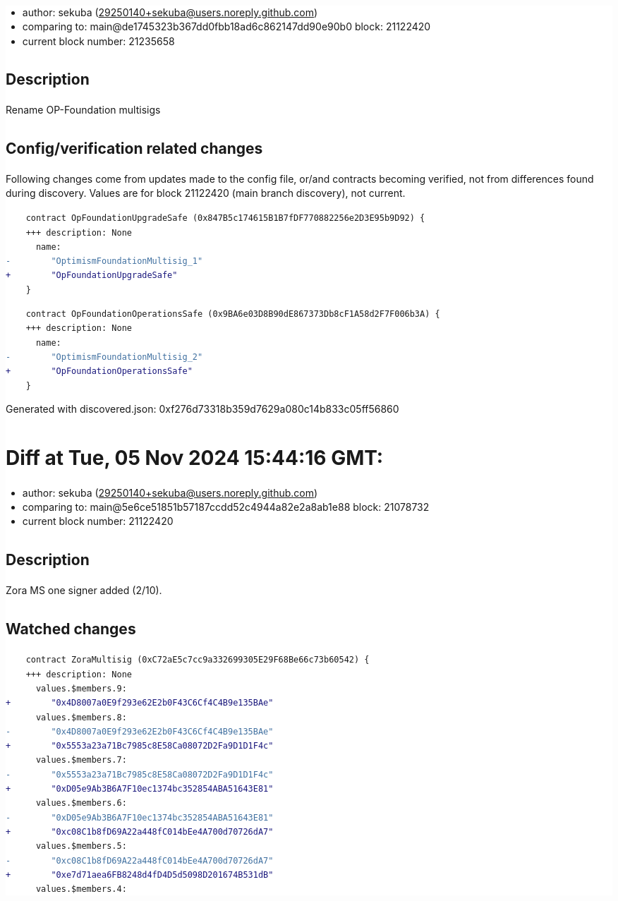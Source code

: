 - author: sekuba (<29250140+sekuba@users.noreply.github.com>)
- comparing to: main@de1745323b367dd0fbb18ad6c862147dd90e90b0 block: 21122420
- current block number: 21235658

## Description

Rename OP-Foundation multisigs

## Config/verification related changes

Following changes come from updates made to the config file,
or/and contracts becoming verified, not from differences found during
discovery. Values are for block 21122420 (main branch discovery), not current.

```diff
    contract OpFoundationUpgradeSafe (0x847B5c174615B1B7fDF770882256e2D3E95b9D92) {
    +++ description: None
      name:
-        "OptimismFoundationMultisig_1"
+        "OpFoundationUpgradeSafe"
    }
```

```diff
    contract OpFoundationOperationsSafe (0x9BA6e03D8B90dE867373Db8cF1A58d2F7F006b3A) {
    +++ description: None
      name:
-        "OptimismFoundationMultisig_2"
+        "OpFoundationOperationsSafe"
    }
```

Generated with discovered.json: 0xf276d73318b359d7629a080c14b833c05ff56860

# Diff at Tue, 05 Nov 2024 15:44:16 GMT:

- author: sekuba (<29250140+sekuba@users.noreply.github.com>)
- comparing to: main@5e6ce51851b57187ccdd52c4944a82e2a8ab1e88 block: 21078732
- current block number: 21122420

## Description

Zora MS one signer added (2/10).

## Watched changes

```diff
    contract ZoraMultisig (0xC72aE5c7cc9a332699305E29F68Be66c73b60542) {
    +++ description: None
      values.$members.9:
+        "0x4D8007a0E9f293e62E2b0F43C6Cf4C4B9e135BAe"
      values.$members.8:
-        "0x4D8007a0E9f293e62E2b0F43C6Cf4C4B9e135BAe"
+        "0x5553a23a71Bc7985c8E58Ca08072D2Fa9D1D1F4c"
      values.$members.7:
-        "0x5553a23a71Bc7985c8E58Ca08072D2Fa9D1D1F4c"
+        "0xD05e9Ab3B6A7F10ec1374bc352854ABA51643E81"
      values.$members.6:
-        "0xD05e9Ab3B6A7F10ec1374bc352854ABA51643E81"
+        "0xc08C1b8fD69A22a448fC014bEe4A700d70726dA7"
      values.$members.5:
-        "0xc08C1b8fD69A22a448fC014bEe4A700d70726dA7"
+        "0xe7d71aea6FB8248d4fD4D5d5098D201674B531dB"
      values.$members.4:
```